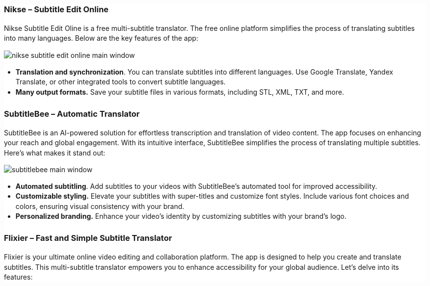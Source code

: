 ### Nikse – Subtitle Edit Online

Nikse Subtitle Edit Oline is a free multi-subtitle translator. The free online platform simplifies the process of translating subtitles into many languages. Below are the key features of the app:

![nikse subtitle edit online main window](https://images.wondershare.com/virbo/article/2024/03/multi-subtitles-translator-05.jpg)

* **Translation and synchronization**. You can translate subtitles into different languages. Use Google Translate, Yandex Translate, or other integrated tools to convert subtitle languages.
* **Many output formats.** Save your subtitle files in various formats, including STL, XML, TXT, and more.

### SubtitleBee – Automatic Translator

SubtitleBee is an AI-powered solution for effortless transcription and translation of video content. The app focuses on enhancing your reach and global engagement. With its intuitive interface, SubtitleBee simplifies the process of translating multiple subtitles. Here’s what makes it stand out:

![subtitlebee main window](https://images.wondershare.com/virbo/article/2024/03/multi-subtitles-translator-06.jpg)

* **Automated subtitling**. Add subtitles to your videos with SubtitleBee’s automated tool for improved accessibility.
* **Customizable styling.** Elevate your subtitles with super-titles and customize font styles. Include various font choices and colors, ensuring visual consistency with your brand.
* **Personalized branding.** Enhance your video’s identity by customizing subtitles with your brand’s logo.

### Flixier – Fast and Simple Subtitle Translator

Flixier is your ultimate online video editing and collaboration platform. The app is designed to help you create and translate subtitles. This multi-subtitle translator empowers you to enhance accessibility for your global audience. Let’s delve into its features:


